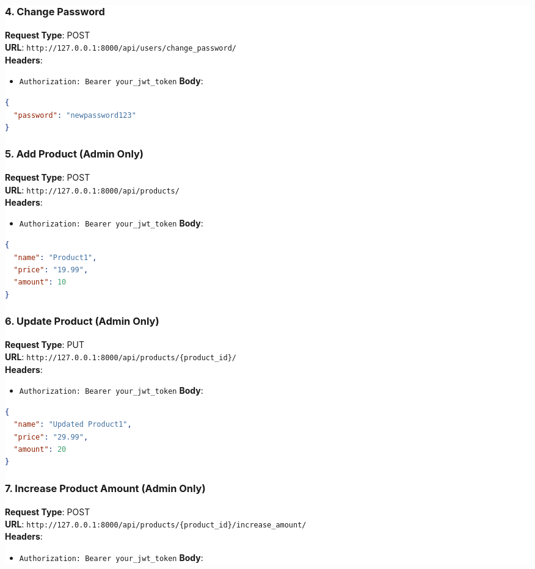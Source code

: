 ### 4. **Change Password**

**Request Type**: POST  
**URL**: `http://127.0.0.1:8000/api/users/change_password/`  
**Headers**:

- `Authorization: Bearer your_jwt_token`
  **Body**:

```json
{
  "password": "newpassword123"
}
```

### 5. **Add Product (Admin Only)**

**Request Type**: POST  
**URL**: `http://127.0.0.1:8000/api/products/`  
**Headers**:

- `Authorization: Bearer your_jwt_token`
  **Body**:

```json
{
  "name": "Product1",
  "price": "19.99",
  "amount": 10
}
```

### 6. **Update Product (Admin Only)**

**Request Type**: PUT  
**URL**: `http://127.0.0.1:8000/api/products/{product_id}/`  
**Headers**:

- `Authorization: Bearer your_jwt_token`
  **Body**:

```json
{
  "name": "Updated Product1",
  "price": "29.99",
  "amount": 20
}
```

### 7. **Increase Product Amount (Admin Only)**

**Request Type**: POST  
**URL**: `http://127.0.0.1:8000/api/products/{product_id}/increase_amount/`  
**Headers**:

- `Authorization: Bearer your_jwt_token`
  **Body**:
